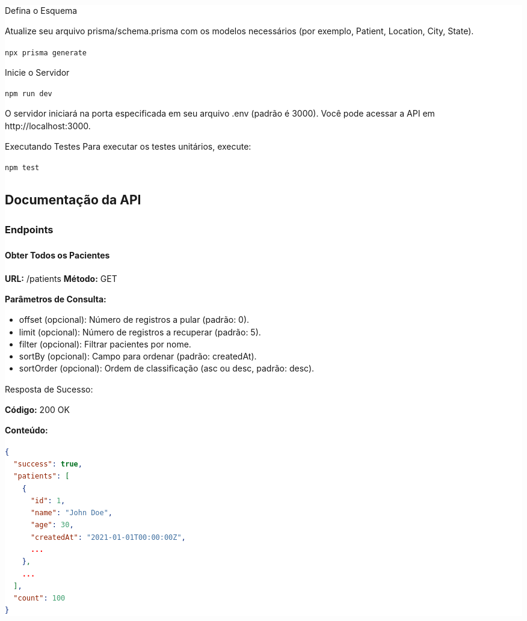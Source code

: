 Defina o Esquema

Atualize seu arquivo prisma/schema.prisma com os modelos necessários (por exemplo, Patient, Location, City, State).

```bash
npx prisma generate
```

Inicie o Servidor

```bash
npm run dev
```

O servidor iniciará na porta especificada em seu arquivo .env (padrão é 3000). Você pode acessar a API em http://localhost:3000.

Executando Testes
Para executar os testes unitários, execute:

```bash
npm test
```

## Documentação da API

### Endpoints

#### Obter Todos os Pacientes

**URL:** /patients
**Método:** GET

**Parâmetros de Consulta:**

- offset (opcional): Número de registros a pular (padrão: 0).
- limit (opcional): Número de registros a recuperar (padrão: 5).
- filter (opcional): Filtrar pacientes por nome.
- sortBy (opcional): Campo para ordenar (padrão: createdAt).
- sortOrder (opcional): Ordem de classificação (asc ou desc, padrão: desc).

Resposta de Sucesso:

**Código:** 200 OK

**Conteúdo:**

```json
{
  "success": true,
  "patients": [
    {
      "id": 1,
      "name": "John Doe",
      "age": 30,
      "createdAt": "2021-01-01T00:00:00Z",
      ...
    },
    ...
  ],
  "count": 100
}
```
